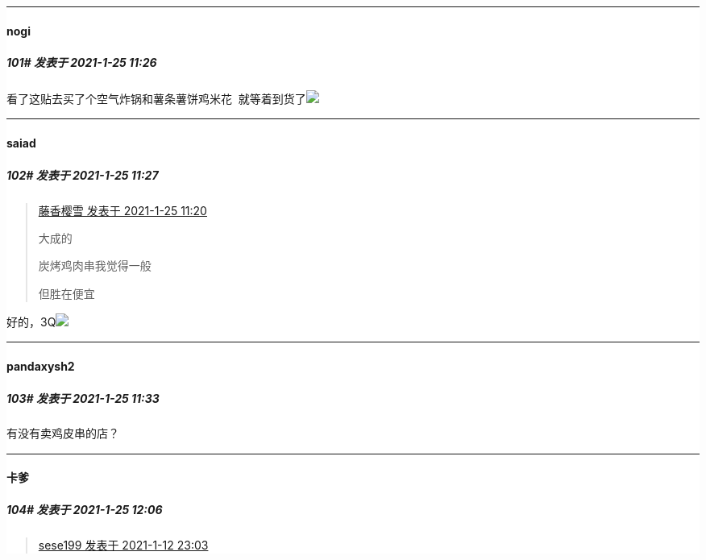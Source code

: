 


*****

####  nogi  
##### 101#       发表于 2021-1-25 11:26




看了这贴去买了个空气炸锅和薯条薯饼鸡米花  就等着到货了<img src="https://static.saraba1st.com/image/smiley/face2017/018.png" referrerpolicy="no-referrer">







*****

####  saiad  
##### 102#       发表于 2021-1-25 11:27



<blockquote><a href="httphttps://bbs.saraba1st.com/2b/forum.php?mod=redirect&amp;goto=findpost&amp;pid=50138319&amp;ptid=1982519" target="_blank">藤香樱雪 发表于 2021-1-25 11:20</a>

大成的

炭烤鸡肉串我觉得一般

但胜在便宜</blockquote>
好的，3Q<img src="https://static.saraba1st.com/image/smiley/face2017/072.png" referrerpolicy="no-referrer">







*****

####  pandaxysh2  
##### 103#       发表于 2021-1-25 11:33




有没有卖鸡皮串的店？







*****

####  卡爹  
##### 104#       发表于 2021-1-25 12:06



<blockquote><a href="httphttps://bbs.saraba1st.com/2b/forum.php?mod=redirect&amp;goto=findpost&amp;pid=50016474&amp;ptid=1982519" target="_blank">sese199 发表于 2021-1-12 23:03</a>
